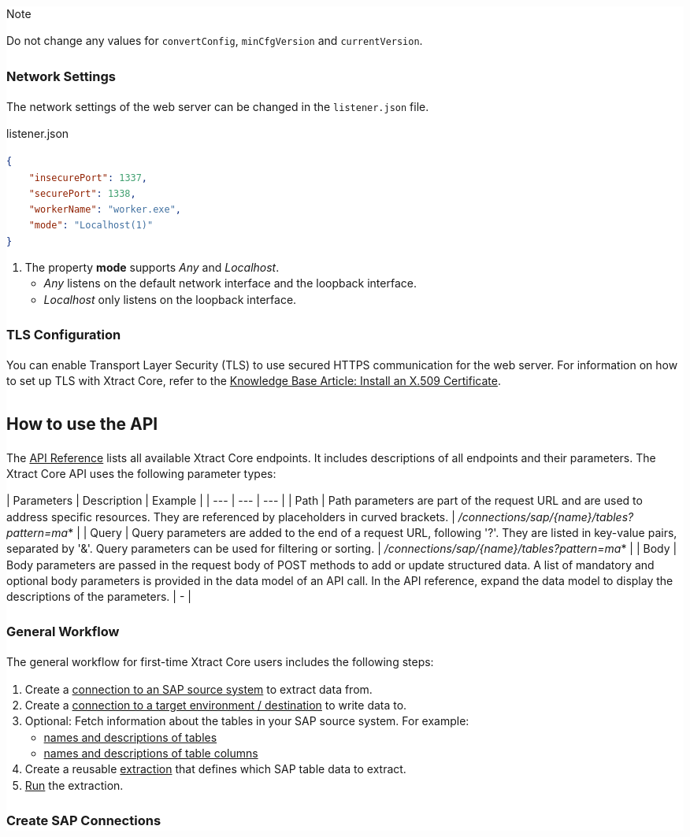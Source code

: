 Note

Do not change any values for `convertConfig`, `minCfgVersion` and `currentVersion`.

### Network Settings

The network settings of the web server can be changed in the `listener.json` file.

listener.json

```json
{
    "insecurePort": 1337,
    "securePort": 1338,
    "workerName": "worker.exe",
    "mode": "Localhost(1)" 
}

```

1. The property **mode** supports *Any* and *Localhost*.
   - *Any* listens on the default network interface and the loopback interface.
   - *Localhost* only listens on the loopback interface.

### TLS Configuration

You can enable Transport Layer Security (TLS) to use secured HTTPS communication for the web server. For information on how to set up TLS with Xtract Core, refer to the [Knowledge Base Article: Install an X.509 Certificate](../knowledge-base/install-x.509-certificate/).

## How to use the API

The [API Reference](../api-reference/) lists all available Xtract Core endpoints. It includes descriptions of all endpoints and their parameters. The Xtract Core API uses the following parameter types:

| Parameters | Description | Example | | --- | --- | --- | | Path | Path parameters are part of the request URL and are used to address specific resources. They are referenced by placeholders in curved brackets. | */connections/sap/{name}/tables?pattern=ma*\* | | Query | Query parameters are added to the end of a request URL, following '?'. They are listed in key-value pairs, separated by '&'. Query parameters can be used for filtering or sorting. | */connections/sap/{name}/tables?pattern=ma*\* | | Body | Body parameters are passed in the request body of POST methods to add or update structured data. A list of mandatory and optional body parameters is provided in the data model of an API call. In the API reference, expand the data model to display the descriptions of the parameters. | - |

### General Workflow

The general workflow for first-time Xtract Core users includes the following steps:

1. Create a [connection to an SAP source system](#create-sap-connections) to extract data from.
1. Create a [connection to a target environment / destination](#create-azure-blob-storage-connections) to write data to.
1. Optional: Fetch information about the tables in your SAP source system. For example:
   - [names and descriptions of tables](../api-reference/#/connections/metaconnection)
   - [names and descriptions of table columns](../api-reference/#/connections/metatable)
1. Create a reusable [extraction](#create-table-extractions) that defines which SAP table data to extract.
1. [Run](#run-extractions) the extraction.

### Create SAP Connections
